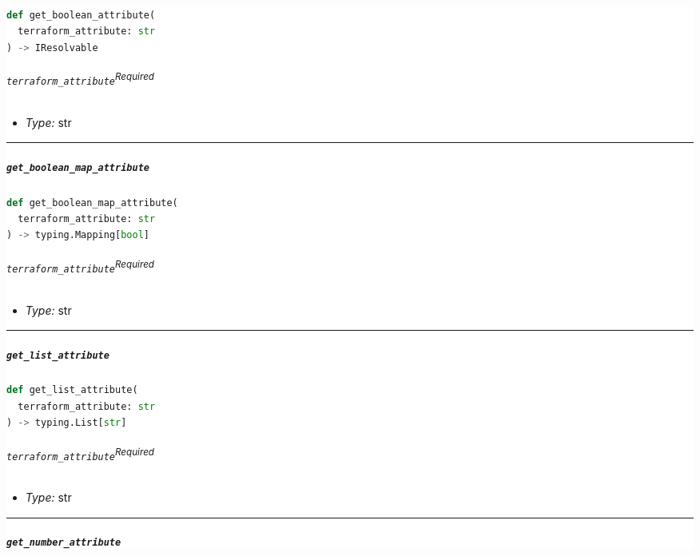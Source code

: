 ```python
def get_boolean_attribute(
  terraform_attribute: str
) -> IResolvable
```

###### `terraform_attribute`<sup>Required</sup> <a name="terraform_attribute" id="@cdktf/provider-opentelekomcloud.wafPolicyV1.WafPolicyV1ActionOutputReference.getBooleanAttribute.parameter.terraformAttribute"></a>

- *Type:* str

---

##### `get_boolean_map_attribute` <a name="get_boolean_map_attribute" id="@cdktf/provider-opentelekomcloud.wafPolicyV1.WafPolicyV1ActionOutputReference.getBooleanMapAttribute"></a>

```python
def get_boolean_map_attribute(
  terraform_attribute: str
) -> typing.Mapping[bool]
```

###### `terraform_attribute`<sup>Required</sup> <a name="terraform_attribute" id="@cdktf/provider-opentelekomcloud.wafPolicyV1.WafPolicyV1ActionOutputReference.getBooleanMapAttribute.parameter.terraformAttribute"></a>

- *Type:* str

---

##### `get_list_attribute` <a name="get_list_attribute" id="@cdktf/provider-opentelekomcloud.wafPolicyV1.WafPolicyV1ActionOutputReference.getListAttribute"></a>

```python
def get_list_attribute(
  terraform_attribute: str
) -> typing.List[str]
```

###### `terraform_attribute`<sup>Required</sup> <a name="terraform_attribute" id="@cdktf/provider-opentelekomcloud.wafPolicyV1.WafPolicyV1ActionOutputReference.getListAttribute.parameter.terraformAttribute"></a>

- *Type:* str

---

##### `get_number_attribute` <a name="get_number_attribute" id="@cdktf/provider-opentelekomcloud.wafPolicyV1.WafPolicyV1ActionOutputReference.getNumberAttribute"></a>
